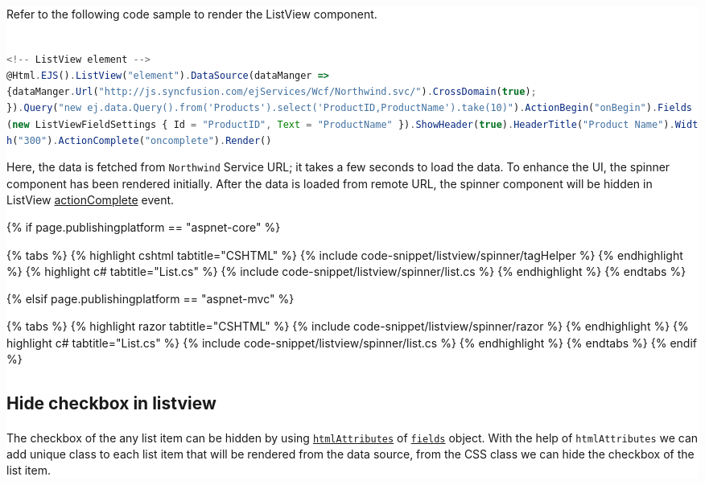 Refer to the following code sample to render the ListView component.

```typescript

<!-- ListView element -->
@Html.EJS().ListView("element").DataSource(dataManger =>
{dataManger.Url("http://js.syncfusion.com/ejServices/Wcf/Northwind.svc/").CrossDomain(true);
}).Query("new ej.data.Query().from('Products').select('ProductID,ProductName').take(10)").ActionBegin("onBegin").Fields(new ListViewFieldSettings { Id = "ProductID", Text = "ProductName" }).ShowHeader(true).HeaderTitle("Product Name").Width("300").ActionComplete("oncomplete").Render()

```

Here, the data is fetched from `Northwind` Service URL; it takes a few seconds to load the data. To enhance the UI, the
spinner component has been rendered initially. After the data is loaded from remote URL, the spinner component will be
hidden in ListView
[actionComplete](https://ej2.syncfusion.com/documentation/listview/api-listView.html?lang=typescript#actioncomplete)
event.

{% if page.publishingplatform == "aspnet-core" %}

{% tabs %}
{% highlight cshtml tabtitle="CSHTML" %}
{% include code-snippet/listview/spinner/tagHelper %}
{% endhighlight %}
{% highlight c# tabtitle="List.cs" %}
{% include code-snippet/listview/spinner/list.cs %}
{% endhighlight %}
{% endtabs %}

{% elsif page.publishingplatform == "aspnet-mvc" %}

{% tabs %}
{% highlight razor tabtitle="CSHTML" %}
{% include code-snippet/listview/spinner/razor %}
{% endhighlight %}
{% highlight c# tabtitle="List.cs" %}
{% include code-snippet/listview/spinner/list.cs %}
{% endhighlight %}
{% endtabs %}
{% endif %}



## Hide checkbox in listview

The checkbox of the any list item can be hidden by using
[`htmlAttributes`](https://ej2.syncfusion.com/documentation/listview/api-listView.html?lang=typescript#htmlattributes) of
[`fields`](https://ej2.syncfusion.com/documentation/listview/api-listView.html?lang=typescript#fields) object. With
the help of `htmlAttributes` we can add unique class to each list item that will be rendered from the data source, from
the CSS class we can hide the checkbox of the list item.
